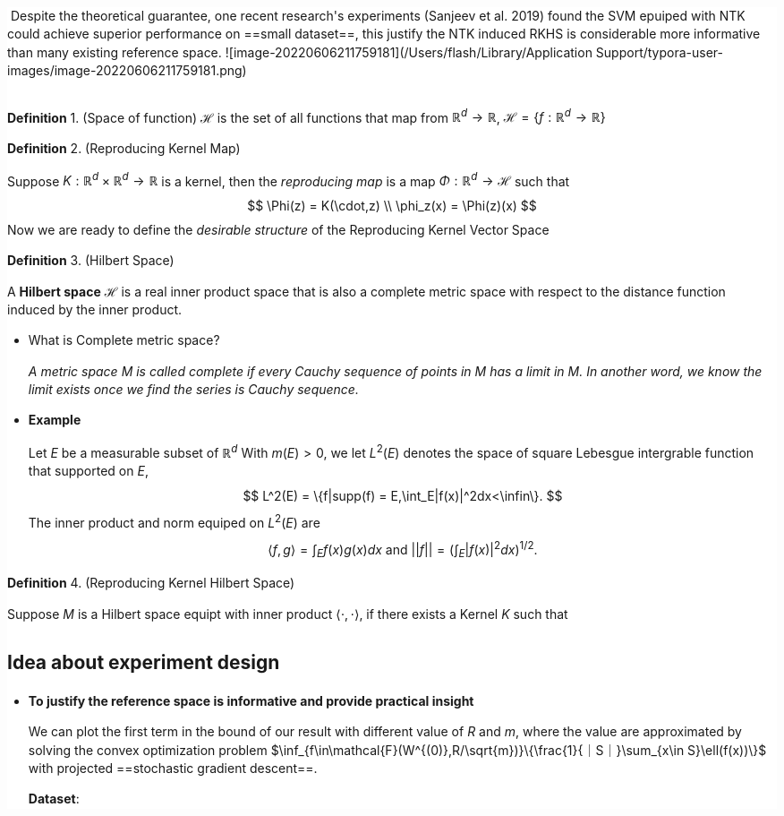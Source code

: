    ​	Despite the theoretical guarantee, one recent research's experiments (Sanjeev et al. 2019) found the SVM epuiped with NTK could achieve superior performance on ==small dataset==, this justify the NTK induced RKHS is considerable more informative than many existing reference space. ![image-20220606211759181](/Users/flash/Library/Application Support/typora-user-images/image-20220606211759181.png)

   

   ## 

**Definition** 1. (Space of function) $\mathcal{H}$ is the set of all functions that map from $\mathbb{R}^d \to \mathbb{R}$, $\mathcal{H} = \{f:\mathbb{R}^d\to\mathbb{R}\}$

**Definition** 2. (Reproducing Kernel Map)

Suppose $K:\mathbb{R}^d\times\mathbb{R}^d\to \mathbb{R}$ is a kernel, then the *reproducing map* is a map $\Phi:\mathbb{R}^d \to \mathcal{H}$ such that 
$$
\Phi(z) = K(\cdot,z) \\
\phi_z(x) = \Phi(z)(x)
$$
Now we are ready to define the *desirable structure* of the Reproducing Kernel Vector Space

**Definition** 3. (Hilbert Space)

A **Hilbert space** $\mathcal{H}$ is a real inner product space that is also a complete metric space with respect to the distance function induced by the inner product.

- What is Complete metric space?

  *A metric space $M$ is called complete if every Cauchy sequence of points in $M$ has a limit in $M$. In another word, we know the limit exists once we find the series is Cauchy sequence.*

- **Example**

  Let $E$ be a measurable subset of $\mathbb{R}^d$ With $m(E)> 0$, we let $L^2(E)$ denotes the space of square Lebesgue intergrable function that supported on $E$, 
  $$
  L^2(E) = \{f|supp(f) = E,\int_E|f(x)|^2dx<\infin\}.
  $$
  The inner product and norm equiped on $L^2(E)$ are
  $$
  \langle f,g\rangle = \int_Ef(x)g(x)dx\ \textrm{and} \ ||f|| = (\int_E|f(x)|^2dx)^{1/2}.
  $$
  

**Definition** 4. (Reproducing Kernel Hilbert Space)

Suppose $M$ is a Hilbert space equipt with inner product $\langle\cdot,\cdot\rangle$, if there exists a Kernel $K$  such that 

## Idea about experiment design

- **To justify the reference space is informative and provide practical insight**

  We can plot the first term in the bound of our result with different value of $R$ and $m$, where the value are approximated by solving the convex optimization problem $\inf_{f\in\mathcal{F}(W^{(0)},R/\sqrt{m})}\{\frac{1}{｜S｜}\sum_{x\in S}\ell(f(x))\}$ with projected ==stochastic gradient descent==.
  
  **Dataset**: 
  